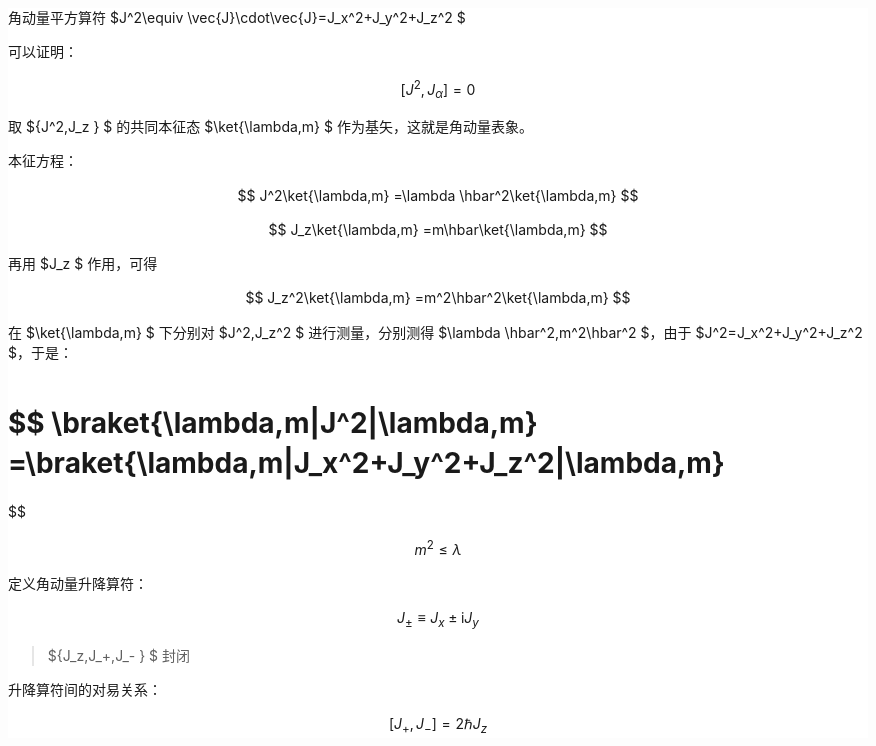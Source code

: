 角动量平方算符 $J^2\equiv \vec{J}\cdot\vec{J}=J_x^2+J_y^2+J_z^2 $

可以证明：

$$
[J^2,J_\alpha]=0
$$

取 $\{J^2,J_z \} $ 的共同本征态 $\ket{\lambda,m} $ 作为基矢，这就是角动量表象。

本征方程：

$$
J^2\ket{\lambda,m}
=\lambda \hbar^2\ket{\lambda,m}
$$

$$
J_z\ket{\lambda,m}
=m\hbar\ket{\lambda,m}
$$

再用 $J_z $ 作用，可得

$$
J_z^2\ket{\lambda,m}
=m^2\hbar^2\ket{\lambda,m}
$$

在 $\ket{\lambda,m} $ 下分别对 $J^2,J_z^2 $ 进行测量，分别测得 $\lambda \hbar^2,m^2\hbar^2 $，由于 $J^2=J_x^2+J_y^2+J_z^2 $，于是：

$$
\braket{\lambda,m|J^2|\lambda,m}
=\braket{\lambda,m|J_x^2+J_y^2+J_z^2|\lambda,m}
=
$$

$$
m^2\leqslant \lambda
$$

定义角动量升降算符：


$$
J_{\pm}
\equiv J_x\pm \mathrm{i} J_y
$$

> $\{J_z,J_+,J_- \} $ 封闭

升降算符间的对易关系：

$$
[J_+,J_-]
=2\hbar J_z
$$
